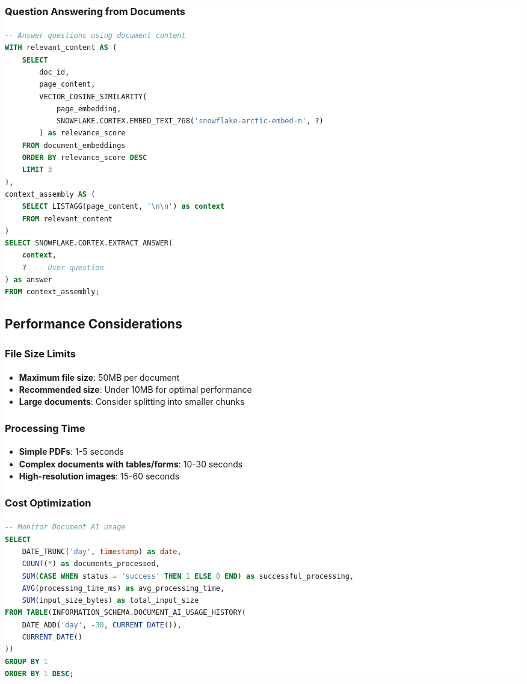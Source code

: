 ### Question Answering from Documents
```sql
-- Answer questions using document content
WITH relevant_content AS (
    SELECT 
        doc_id,
        page_content,
        VECTOR_COSINE_SIMILARITY(
            page_embedding,
            SNOWFLAKE.CORTEX.EMBED_TEXT_768('snowflake-arctic-embed-m', ?)
        ) as relevance_score
    FROM document_embeddings
    ORDER BY relevance_score DESC
    LIMIT 3
),
context_assembly AS (
    SELECT LISTAGG(page_content, '\n\n') as context
    FROM relevant_content
)
SELECT SNOWFLAKE.CORTEX.EXTRACT_ANSWER(
    context,
    ?  -- User question
) as answer
FROM context_assembly;
```

## Performance Considerations

### File Size Limits
- **Maximum file size**: 50MB per document
- **Recommended size**: Under 10MB for optimal performance
- **Large documents**: Consider splitting into smaller chunks

### Processing Time
- **Simple PDFs**: 1-5 seconds
- **Complex documents with tables/forms**: 10-30 seconds
- **High-resolution images**: 15-60 seconds

### Cost Optimization
```sql
-- Monitor Document AI usage
SELECT 
    DATE_TRUNC('day', timestamp) as date,
    COUNT(*) as documents_processed,
    SUM(CASE WHEN status = 'success' THEN 1 ELSE 0 END) as successful_processing,
    AVG(processing_time_ms) as avg_processing_time,
    SUM(input_size_bytes) as total_input_size
FROM TABLE(INFORMATION_SCHEMA.DOCUMENT_AI_USAGE_HISTORY(
    DATE_ADD('day', -30, CURRENT_DATE()),
    CURRENT_DATE()
))
GROUP BY 1
ORDER BY 1 DESC;
```
